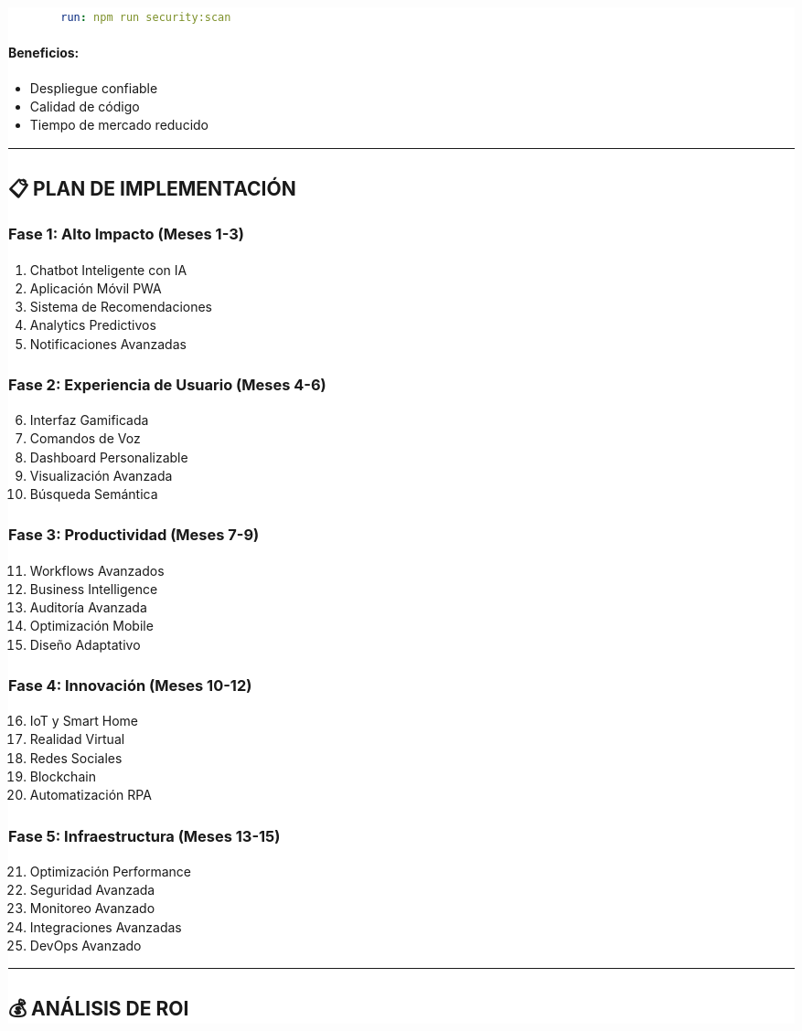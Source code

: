 ```yaml
        run: npm run security:scan
```

#### **Beneficios:**
- Despliegue confiable
- Calidad de código
- Tiempo de mercado reducido

---

## 📋 PLAN DE IMPLEMENTACIÓN

### **Fase 1: Alto Impacto (Meses 1-3)**
1. Chatbot Inteligente con IA
2. Aplicación Móvil PWA
3. Sistema de Recomendaciones
4. Analytics Predictivos
5. Notificaciones Avanzadas

### **Fase 2: Experiencia de Usuario (Meses 4-6)**
6. Interfaz Gamificada
7. Comandos de Voz
8. Dashboard Personalizable
9. Visualización Avanzada
10. Búsqueda Semántica

### **Fase 3: Productividad (Meses 7-9)**
11. Workflows Avanzados
12. Business Intelligence
13. Auditoría Avanzada
14. Optimización Mobile
15. Diseño Adaptativo

### **Fase 4: Innovación (Meses 10-12)**
16. IoT y Smart Home
17. Realidad Virtual
18. Redes Sociales
19. Blockchain
20. Automatización RPA

### **Fase 5: Infraestructura (Meses 13-15)**
21. Optimización Performance
22. Seguridad Avanzada
23. Monitoreo Avanzado
24. Integraciones Avanzadas
25. DevOps Avanzado

---

## 💰 ANÁLISIS DE ROI
